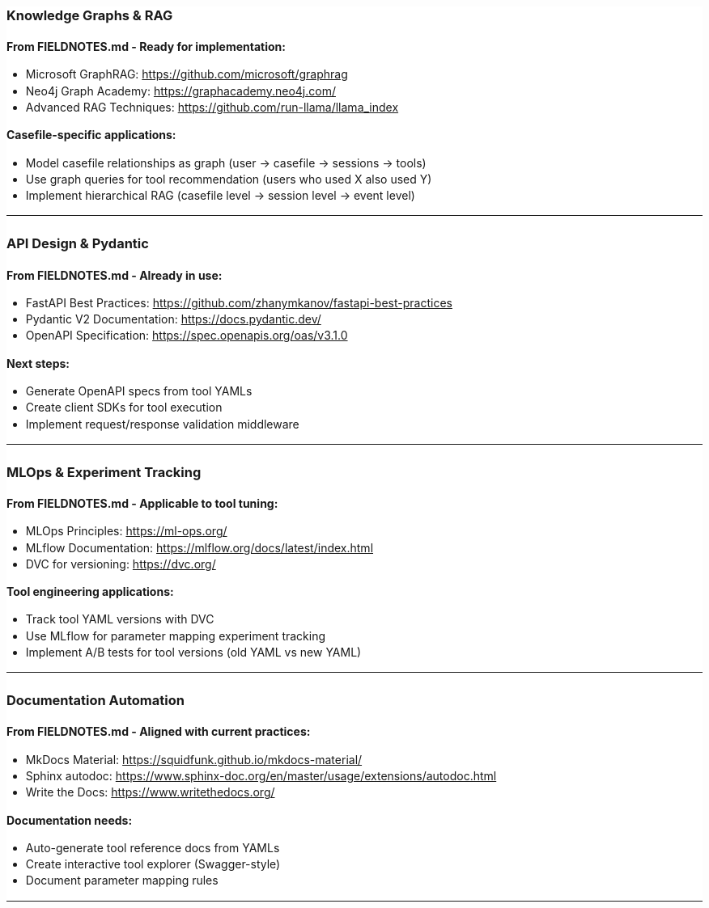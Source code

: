 ### Knowledge Graphs & RAG

**From FIELDNOTES.md - Ready for implementation:**
- Microsoft GraphRAG: https://github.com/microsoft/graphrag
- Neo4j Graph Academy: https://graphacademy.neo4j.com/
- Advanced RAG Techniques: https://github.com/run-llama/llama_index

**Casefile-specific applications:**
- Model casefile relationships as graph (user → casefile → sessions → tools)
- Use graph queries for tool recommendation (users who used X also used Y)
- Implement hierarchical RAG (casefile level → session level → event level)

---

### API Design & Pydantic

**From FIELDNOTES.md - Already in use:**
- FastAPI Best Practices: https://github.com/zhanymkanov/fastapi-best-practices
- Pydantic V2 Documentation: https://docs.pydantic.dev/
- OpenAPI Specification: https://spec.openapis.org/oas/v3.1.0

**Next steps:**
- Generate OpenAPI specs from tool YAMLs
- Create client SDKs for tool execution
- Implement request/response validation middleware

---

### MLOps & Experiment Tracking

**From FIELDNOTES.md - Applicable to tool tuning:**
- MLOps Principles: https://ml-ops.org/
- MLflow Documentation: https://mlflow.org/docs/latest/index.html
- DVC for versioning: https://dvc.org/

**Tool engineering applications:**
- Track tool YAML versions with DVC
- Use MLflow for parameter mapping experiment tracking
- Implement A/B tests for tool versions (old YAML vs new YAML)

---

### Documentation Automation

**From FIELDNOTES.md - Aligned with current practices:**
- MkDocs Material: https://squidfunk.github.io/mkdocs-material/
- Sphinx autodoc: https://www.sphinx-doc.org/en/master/usage/extensions/autodoc.html
- Write the Docs: https://www.writethedocs.org/

**Documentation needs:**
- Auto-generate tool reference docs from YAMLs
- Create interactive tool explorer (Swagger-style)
- Document parameter mapping rules

---